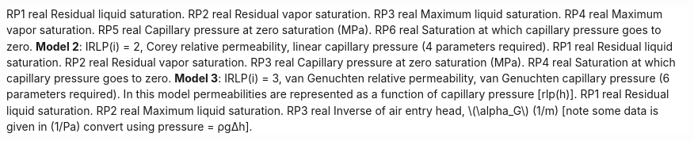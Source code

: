 <tr class="row-odd"><td>RP1</td>
<td>real</td>
<td>Residual liquid saturation.</td>
</tr>
<tr class="row-even"><td>RP2</td>
<td>real</td>
<td>Residual vapor saturation.</td>
</tr>
<tr class="row-odd"><td>RP3</td>
<td>real</td>
<td>Maximum liquid saturation.</td>
</tr>
<tr class="row-even"><td>RP4</td>
<td>real</td>
<td>Maximum vapor saturation.</td>
</tr>
<tr class="row-odd"><td>RP5</td>
<td>real</td>
<td>Capillary pressure at zero saturation (MPa).</td>
</tr>
<tr class="row-even"><td>RP6</td>
<td>real</td>
<td>Saturation at which capillary pressure goes to zero.</td>
</tr>
<tr class="row-odd"><td colspan="3"><strong>Model 2</strong>:  IRLP(i) = 2, Corey relative permeability, linear
capillary pressure (4 parameters required).</td>
</tr>
<tr class="row-even"><td>RP1</td>
<td>real</td>
<td>Residual liquid saturation.</td>
</tr>
<tr class="row-odd"><td>RP2</td>
<td>real</td>
<td>Residual vapor saturation.</td>
</tr>
<tr class="row-even"><td>RP3</td>
<td>real</td>
<td>Capillary pressure at zero saturation (MPa).</td>
</tr>
<tr class="row-odd"><td>RP4</td>
<td>real</td>
<td>Saturation at which capillary pressure goes to zero.</td>
</tr>
<tr class="row-even"><td colspan="3"><strong>Model 3</strong>:  IRLP(i) = 3, van Genuchten relative permeability, van
Genuchten capillary pressure (6 parameters required). In this
model permeabilities are represented as a function of capillary
pressure [rlp(h)].</td>
</tr>
<tr class="row-odd"><td>RP1</td>
<td>real</td>
<td>Residual liquid saturation.</td>
</tr>
<tr class="row-even"><td>RP2</td>
<td>real</td>
<td>Maximum liquid saturation.</td>
</tr>
<tr class="row-odd"><td>RP3</td>
<td>real</td>
<td>Inverse of air entry head, <span class="math notranslate nohighlight">\(\alpha_G\)</span> (1/m) [note
some data is given in (1/Pa) convert using pressure = ρgΔh].</td>
</tr>